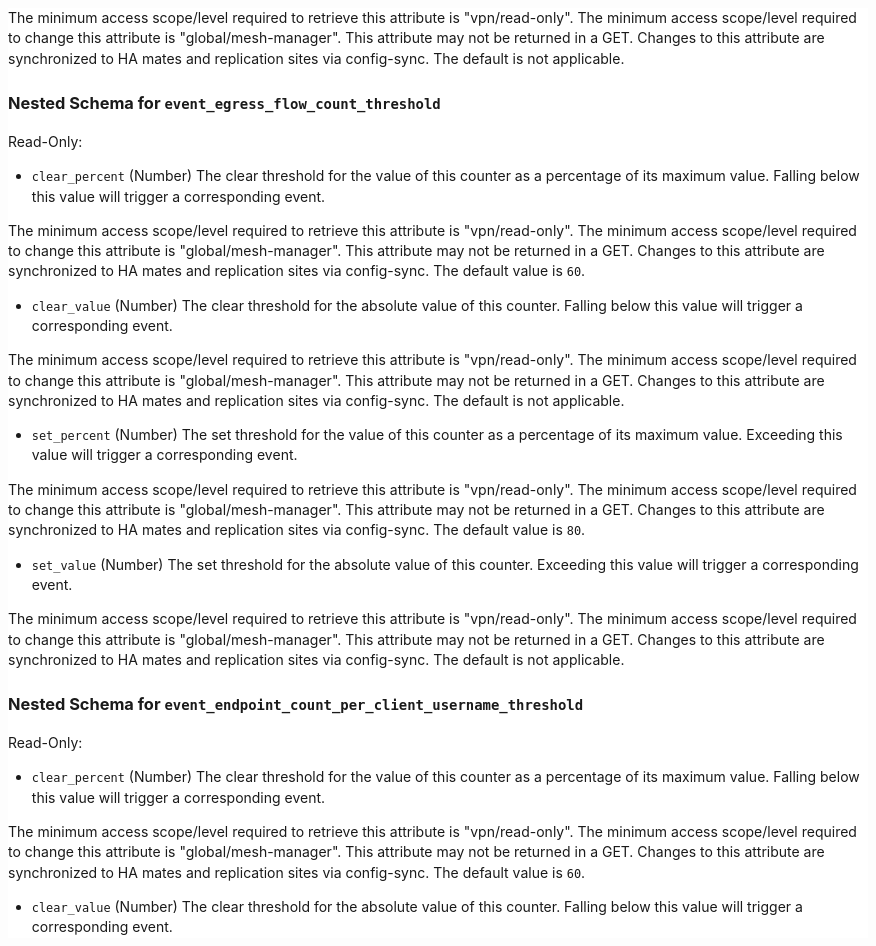 The minimum access scope/level required to retrieve this attribute is "vpn/read-only". The minimum access scope/level required to change this attribute is "global/mesh-manager". This attribute may not be returned in a GET. Changes to this attribute are synchronized to HA mates and replication sites via config-sync. The default is not applicable.


<a id="nestedatt--event_egress_flow_count_threshold"></a>
### Nested Schema for `event_egress_flow_count_threshold`

Read-Only:

- `clear_percent` (Number) The clear threshold for the value of this counter as a percentage of its maximum value. Falling below this value will trigger a corresponding event.

The minimum access scope/level required to retrieve this attribute is "vpn/read-only". The minimum access scope/level required to change this attribute is "global/mesh-manager". This attribute may not be returned in a GET. Changes to this attribute are synchronized to HA mates and replication sites via config-sync. The default value is `60`.
- `clear_value` (Number) The clear threshold for the absolute value of this counter. Falling below this value will trigger a corresponding event.

The minimum access scope/level required to retrieve this attribute is "vpn/read-only". The minimum access scope/level required to change this attribute is "global/mesh-manager". This attribute may not be returned in a GET. Changes to this attribute are synchronized to HA mates and replication sites via config-sync. The default is not applicable.
- `set_percent` (Number) The set threshold for the value of this counter as a percentage of its maximum value. Exceeding this value will trigger a corresponding event.

The minimum access scope/level required to retrieve this attribute is "vpn/read-only". The minimum access scope/level required to change this attribute is "global/mesh-manager". This attribute may not be returned in a GET. Changes to this attribute are synchronized to HA mates and replication sites via config-sync. The default value is `80`.
- `set_value` (Number) The set threshold for the absolute value of this counter. Exceeding this value will trigger a corresponding event.

The minimum access scope/level required to retrieve this attribute is "vpn/read-only". The minimum access scope/level required to change this attribute is "global/mesh-manager". This attribute may not be returned in a GET. Changes to this attribute are synchronized to HA mates and replication sites via config-sync. The default is not applicable.


<a id="nestedatt--event_endpoint_count_per_client_username_threshold"></a>
### Nested Schema for `event_endpoint_count_per_client_username_threshold`

Read-Only:

- `clear_percent` (Number) The clear threshold for the value of this counter as a percentage of its maximum value. Falling below this value will trigger a corresponding event.

The minimum access scope/level required to retrieve this attribute is "vpn/read-only". The minimum access scope/level required to change this attribute is "global/mesh-manager". This attribute may not be returned in a GET. Changes to this attribute are synchronized to HA mates and replication sites via config-sync. The default value is `60`.
- `clear_value` (Number) The clear threshold for the absolute value of this counter. Falling below this value will trigger a corresponding event.
